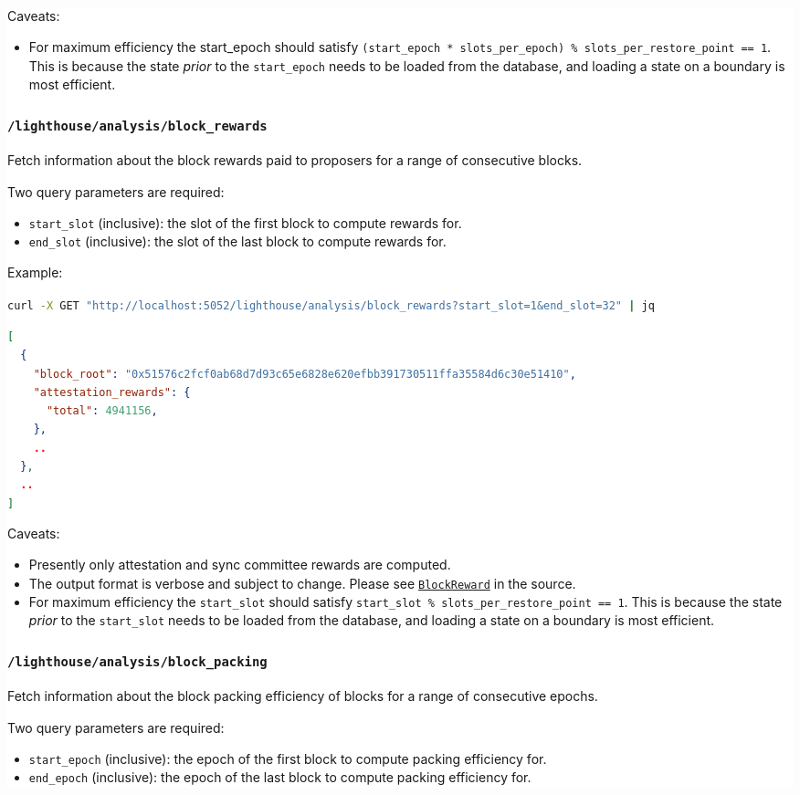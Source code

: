 Caveats:

* For maximum efficiency the start_epoch should satisfy `(start_epoch * slots_per_epoch) % slots_per_restore_point == 1`.
  This is because the state _prior_ to the `start_epoch` needs to be loaded from the database,
  and loading a state on a boundary is most efficient.

### `/lighthouse/analysis/block_rewards`

Fetch information about the block rewards paid to proposers for a range of consecutive blocks.

Two query parameters are required:

* `start_slot` (inclusive): the slot of the first block to compute rewards for.
* `end_slot` (inclusive): the slot of the last block to compute rewards for.

Example:

```bash
curl -X GET "http://localhost:5052/lighthouse/analysis/block_rewards?start_slot=1&end_slot=32" | jq
```

```json
[
  {
    "block_root": "0x51576c2fcf0ab68d7d93c65e6828e620efbb391730511ffa35584d6c30e51410",
    "attestation_rewards": {
      "total": 4941156,
    },
    ..
  },
  ..
]
```

Caveats:

* Presently only attestation and sync committee rewards are computed.
* The output format is verbose and subject to change. Please see [`BlockReward`][block_reward_src]
  in the source.
* For maximum efficiency the `start_slot` should satisfy `start_slot % slots_per_restore_point == 1`.
  This is because the state _prior_ to the `start_slot` needs to be loaded from the database, and
  loading a state on a boundary is most efficient.

[block_reward_src]:
https://github.com/sigp/lighthouse/tree/unstable/common/eth2/src/lighthouse/block_rewards.rs

### `/lighthouse/analysis/block_packing`

Fetch information about the block packing efficiency of blocks for a range of consecutive
epochs.

Two query parameters are required:

* `start_epoch` (inclusive): the epoch of the first block to compute packing efficiency for.
* `end_epoch` (inclusive): the epoch of the last block to compute packing efficiency for.
